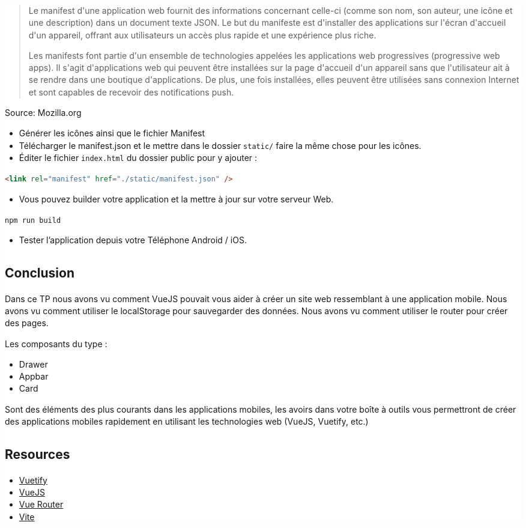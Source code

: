 > Le manifest d'une application web fournit des informations concernant celle-ci (comme son nom, son auteur, une icône et une description) dans un document texte JSON. Le but du manifeste est d'installer des applications sur l'écran d'accueil d'un appareil, offrant aux utilisateurs un accès plus rapide et une expérience plus riche.
>
> Les manifests font partie d'un ensemble de technologies appelées les applications web progressives (progressive web apps). Il s'agit d'applications web qui peuvent être installées sur la page d'accueil d'un appareil sans que l'utilisateur ait à se rendre dans une boutique d'applications. De plus, une fois installées, elles peuvent être utilisées sans connexion Internet et sont capables de recevoir des notifications push.

Source: Mozilla.org

- Générer les icônes ainsi que le fichier Manifest
- Télécharger le manifest.json et le mettre dans le dossier `static/` faire la même chose pour les icônes.
- Éditer le fichier `index.html` du dossier public pour y ajouter :

```html
<link rel="manifest" href="./static/manifest.json" />
```

- Vous pouvez builder votre application et la mettre à jour sur votre serveur Web.

```bash
npm run build
```

- Tester l’application depuis votre Téléphone Android / iOS.

## Conclusion

Dans ce TP nous avons vu comment VueJS pouvait vous aider à créer un site web ressemblant à une application mobile. Nous avons vu comment utiliser le localStorage pour sauvegarder des données. Nous avons vu comment utiliser le router pour créer des pages.

Les composants du type :

- Drawer
- Appbar
- Card

Sont des éléments des plus courants dans les applications mobiles, les avoirs dans votre boîte à outils vous permettront de créer des applications mobiles rapidement en utilisant les technologies web (VueJS, Vuetify, etc.)

## Resources

- [Vuetify](https://next.vuetifyjs.com/en/)
- [VueJS](https://vuejs.org/)
- [Vue Router](https://router.vuejs.org/)
- [Vite](https://vitejs.dev/)